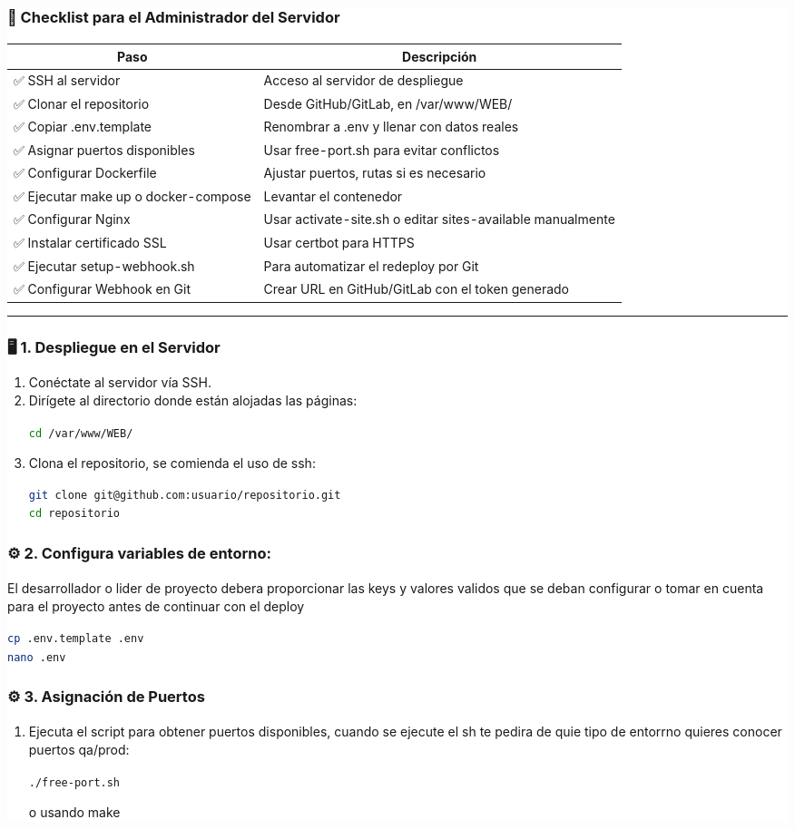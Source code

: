 ### 🔧 Checklist para el Administrador del Servidor

| Paso                              | Descripción                                                                 |
|-----------------------------------|-----------------------------------------------------------------------------|
| ✅ SSH al servidor                | Acceso al servidor de despliegue                                            |
| ✅ Clonar el repositorio          | Desde GitHub/GitLab, en /var/www/WEB/<proyecto>                         |
| ✅ Copiar .env.template           | Renombrar a .env y llenar con datos reales                                 |
| ✅ Asignar puertos disponibles    | Usar free-port.sh para evitar conflictos                           |
| ✅ Configurar Dockerfile          | Ajustar puertos, rutas si es necesario                                     |
| ✅ Ejecutar make up o docker-compose | Levantar el contenedor                                                 |
| ✅ Configurar Nginx               | Usar activate-site.sh o editar sites-available manualmente                  |
| ✅ Instalar certificado SSL       | Usar certbot para HTTPS                                                    |
| ✅ Ejecutar setup-webhook.sh      | Para automatizar el redeploy por Git                                       |
| ✅ Configurar Webhook en Git      | Crear URL en GitHub/GitLab con el token generado                           |

---

### 🖥️ 1.  Despliegue en el Servidor
1. Conéctate al servidor vía SSH.
2. Dirígete al directorio donde están alojadas las páginas:
   ```bash
   cd /var/www/WEB/
   ```
3. Clona el repositorio, se comienda el uso de ssh:
   ```bash
   git clone git@github.com:usuario/repositorio.git
   cd repositorio
   ```

### ⚙️ 2. **Configura variables de entorno:**

El desarrollador o lider de proyecto debera proporcionar las keys y valores validos que se deban configurar o tomar en cuenta para el proyecto antes de continuar con el deploy

```bash
cp .env.template .env
nano .env
```

### ⚙️ 3. Asignación de Puertos

1. Ejecuta el script para obtener puertos disponibles, cuando se ejecute el sh te pedira de quie tipo de entorrno quieres conocer puertos qa/prod:
   
   ```bash
   ./free-port.sh
   ```
   o usando make
